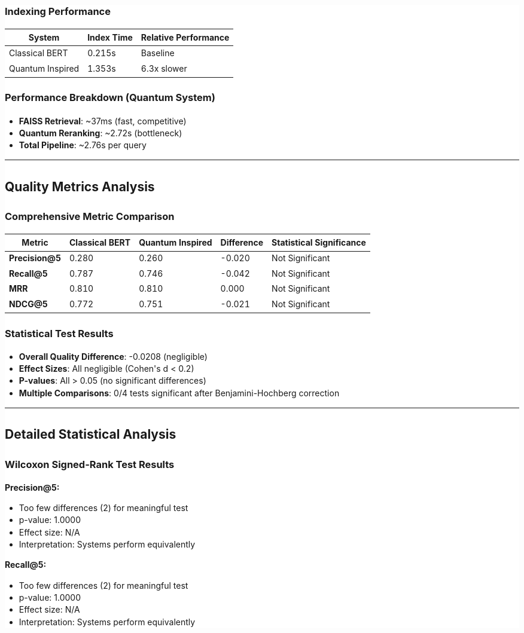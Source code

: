 ### Indexing Performance
| System | Index Time | Relative Performance |
|--------|-----------|---------------------|
| Classical BERT | 0.215s | Baseline |
| Quantum Inspired | 1.353s | 6.3x slower |

### Performance Breakdown (Quantum System)
- **FAISS Retrieval**: ~37ms (fast, competitive)
- **Quantum Reranking**: ~2.72s (bottleneck)
- **Total Pipeline**: ~2.76s per query

---

## Quality Metrics Analysis

### Comprehensive Metric Comparison
| Metric | Classical BERT | Quantum Inspired | Difference | Statistical Significance |
|--------|---------------|------------------|------------|------------------------|
| **Precision@5** | 0.280 | 0.260 | -0.020 | Not Significant |
| **Recall@5** | 0.787 | 0.746 | -0.042 | Not Significant |
| **MRR** | 0.810 | 0.810 | 0.000 | Not Significant |
| **NDCG@5** | 0.772 | 0.751 | -0.021 | Not Significant |

### Statistical Test Results
- **Overall Quality Difference**: -0.0208 (negligible)
- **Effect Sizes**: All negligible (Cohen's d < 0.2)
- **P-values**: All > 0.05 (no significant differences)
- **Multiple Comparisons**: 0/4 tests significant after Benjamini-Hochberg correction

---

## Detailed Statistical Analysis

### Wilcoxon Signed-Rank Test Results

**Precision@5:**
- Too few differences (2) for meaningful test
- p-value: 1.0000
- Effect size: N/A
- Interpretation: Systems perform equivalently

**Recall@5:**
- Too few differences (2) for meaningful test  
- p-value: 1.0000
- Effect size: N/A
- Interpretation: Systems perform equivalently
